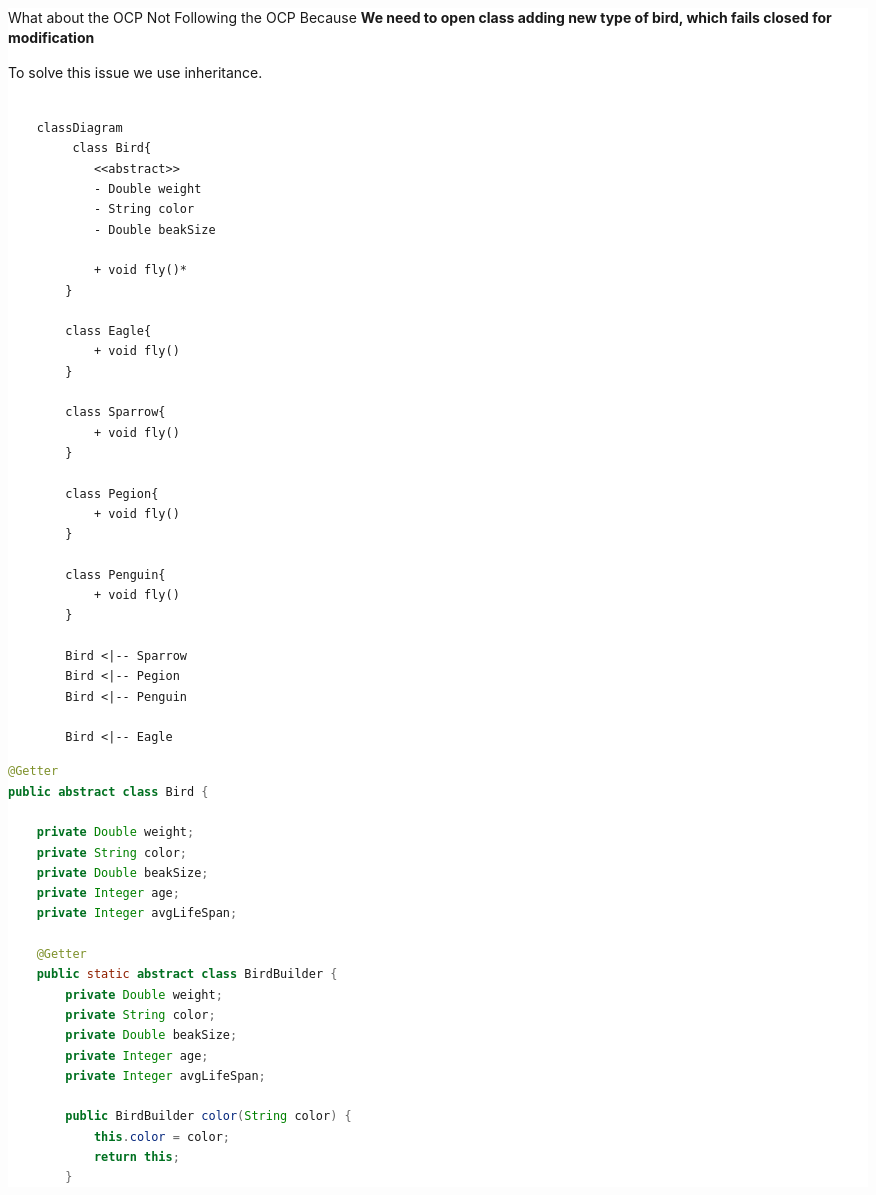 What about the OCP
Not Following the OCP
Because
**We need to open class adding new type of bird, which fails closed for modification**

To solve this issue we use inheritance.

```mermaid

    classDiagram
         class Bird{
            <<abstract>>
            - Double weight
            - String color
            - Double beakSize

            + void fly()*
        }

        class Eagle{
            + void fly()
        }

        class Sparrow{
            + void fly()
        }

        class Pegion{
            + void fly()
        }

        class Penguin{
            + void fly()
        }

        Bird <|-- Sparrow
        Bird <|-- Pegion
        Bird <|-- Penguin

        Bird <|-- Eagle

```

```java
@Getter
public abstract class Bird {

    private Double weight;
    private String color;
    private Double beakSize;
    private Integer age;
    private Integer avgLifeSpan;

    @Getter
    public static abstract class BirdBuilder {
        private Double weight;
        private String color;
        private Double beakSize;
        private Integer age;
        private Integer avgLifeSpan;

        public BirdBuilder color(String color) {
            this.color = color;
            return this;
        }
```